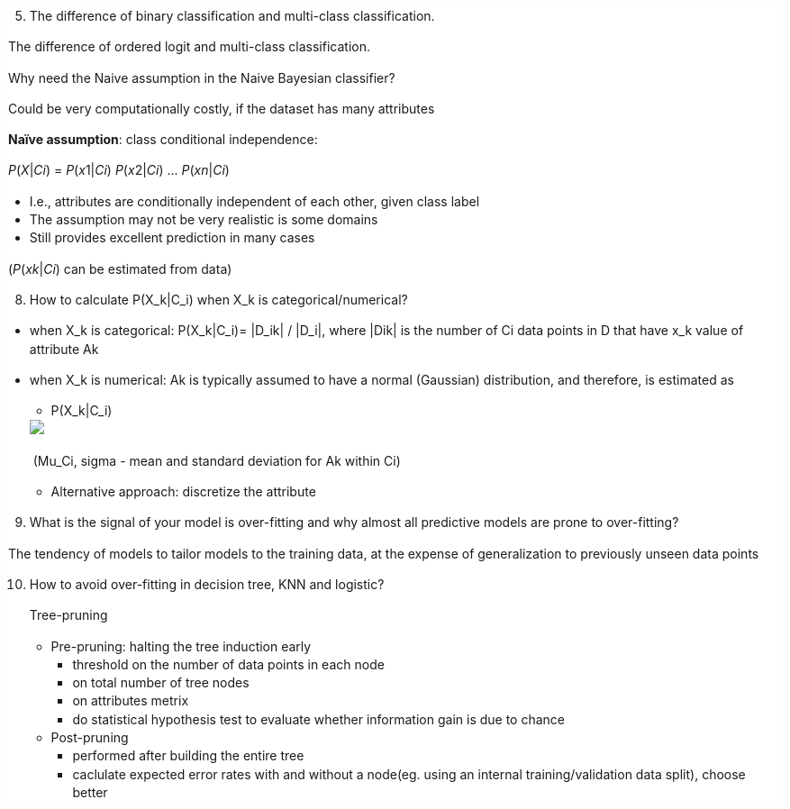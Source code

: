 

5. The difference of binary classification and multi-class classification.







The difference of ordered logit and multi-class classification.

Why need the Naive assumption in the Naive Bayesian classifier?

Could be very computationally costly, if the dataset has many attributes 

**Naïve assumption**: class conditional independence: 

*P*(*X*|*Ci*) = *P*(*x*1|*Ci*) *P*(*x*2|*Ci*) ... *P*(*xn*|*Ci*) 

- I.e., attributes are conditionally independent of each other, given class label 
- The assumption may not be very realistic is some domains 
- Still provides excellent prediction in many cases 

(*P*(*xk*|*Ci*) can be estimated from data)



8. How to calculate P(X_k|C_i) when X_k is categorical/numerical?

- when X_k is categorical: P(X_k|C_i)= |D_ik| / |D_i|, where |Dik| is the number of Ci data points in D that have x_k value of attribute Ak

- when X_k is numerical: Ak is typically assumed to have a normal (Gaussian) distribution, and therefore, is estimated as

  - P(X_k|C_i) 

  <img src='https://www.geeksforgeeks.org/wp-content/ql-cache/quicklatex.com-7fb78d7323fcbade0cb664161a8e84c4_l3.svg'>

  ​	(Mu_Ci, sigma - mean and standard deviation for Ak within Ci)

  - Alternative approach: discretize the attribute



9. What is the signal of your model is over-fitting and why almost all predictive models are prone to over-fitting?

The tendency of models to tailor models to the training data, at the expense of generalization to previously unseen data points





10. How to avoid over-fitting in decision tree, KNN and logistic?

    Tree-pruning

    - Pre-pruning: halting the tree induction early
      - threshold on the number of data points in each node
      - on total number of tree nodes
      - on attributes metrix
      - do statistical hypothesis test to evaluate whether information gain is due to chance
    - Post-pruning
      - performed after building the entire tree
      - caclulate expected error rates with and without a node(eg. using an internal training/validation data split), choose better
